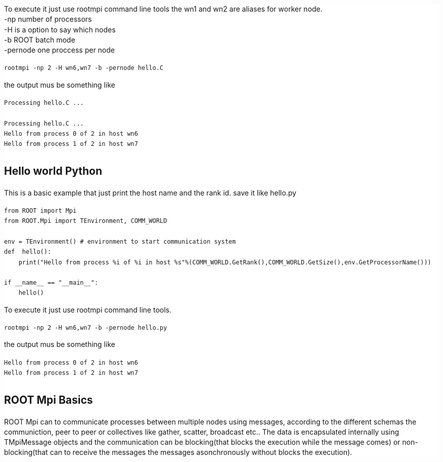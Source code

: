 To execute it just use rootmpi command line tools
the wn1 and wn2 are aliases for worker node.<br>
-np number of processors <br>
-H is a option to say which nodes <br>
-b ROOT batch mode <br>
-pernode one proccess per node <br>

``` {.sh}
rootmpi -np 2 -H wn6,wn7 -b -pernode hello.C
```
the output mus be something like 
``` {.sh}
Processing hello.C ...

Processing hello.C ...
Hello from process 0 of 2 in host wn6
Hello from process 1 of 2 in host wn7
```
## Hello world Python
This is a basic example that just print the host name and the rank id.
save it like hello.py
``` {.py}
from ROOT import Mpi
from ROOT.Mpi import TEnvironment, COMM_WORLD

env = TEnvironment() # environment to start communication system
def  hello():
    print("Hello from process %i of %i in host %s"%(COMM_WORLD.GetRank(),COMM_WORLD.GetSize(),env.GetProcessorName()))

if __name__ == "__main__":
    hello()
```
To execute it just use rootmpi command line tools.
``` {.sh}
rootmpi -np 2 -H wn6,wn7 -b -pernode hello.py
```
the output mus be something like 
``` {.sh}
Hello from process 0 of 2 in host wn6
Hello from process 1 of 2 in host wn7
``` 

## ROOT Mpi Basics
ROOT Mpi can to communicate processes between multiple nodes using messages,
according to the different schemas the communiction, peer to peer or collectives
like gather, scatter, broadcast etc..
The data is encapsulated internally using TMpiMessage objects and the communication can be blocking(that blocks the execution while the message comes)
or non-blocking(that can to receive the messages the messages asonchronously without blocks the execution).
